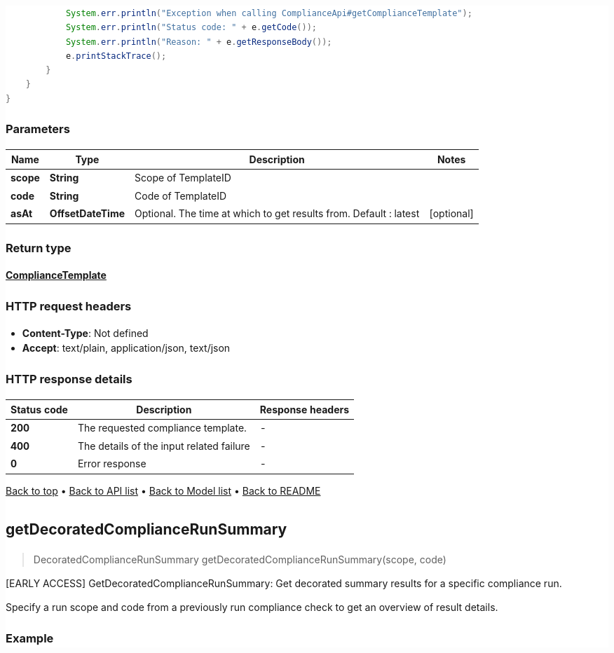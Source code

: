 ```java
            System.err.println("Exception when calling ComplianceApi#getComplianceTemplate");
            System.err.println("Status code: " + e.getCode());
            System.err.println("Reason: " + e.getResponseBody());
            e.printStackTrace();
        }
    }
}
```

### Parameters


| Name | Type | Description  | Notes |
|------------- | ------------- | ------------- | -------------|
| **scope** | **String**| Scope of TemplateID | |
| **code** | **String**| Code of TemplateID | |
| **asAt** | **OffsetDateTime**| Optional. The time at which to get results from. Default : latest | [optional] |

### Return type

[**ComplianceTemplate**](ComplianceTemplate.md)

### HTTP request headers

- **Content-Type**: Not defined
- **Accept**: text/plain, application/json, text/json


### HTTP response details
| Status code | Description | Response headers |
|-------------|-------------|------------------|
| **200** | The requested compliance template. |  -  |
| **400** | The details of the input related failure |  -  |
| **0** | Error response |  -  |

[Back to top](#) &#8226; [Back to API list](../README.md#documentation-for-api-endpoints) &#8226; [Back to Model list](../README.md#documentation-for-models) &#8226; [Back to README](../README.md)


## getDecoratedComplianceRunSummary

> DecoratedComplianceRunSummary getDecoratedComplianceRunSummary(scope, code)

[EARLY ACCESS] GetDecoratedComplianceRunSummary: Get decorated summary results for a specific compliance run.

Specify a run scope and code from a previously run compliance check to get an overview of result details.

### Example

